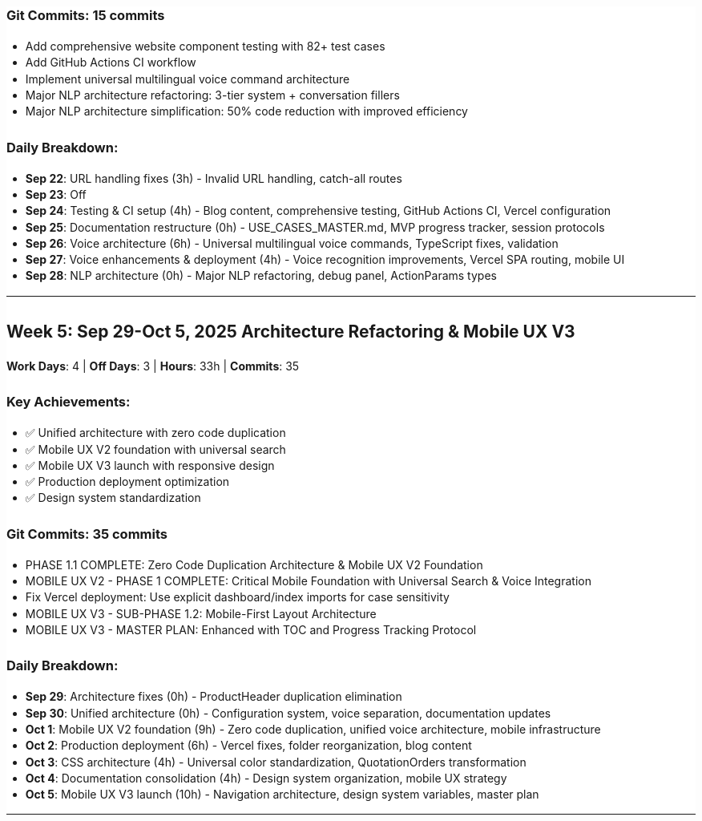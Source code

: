 ### **Git Commits**: 15 commits
- Add comprehensive website component testing with 82+ test cases
- Add GitHub Actions CI workflow
- Implement universal multilingual voice command architecture
- Major NLP architecture refactoring: 3-tier system + conversation fillers
- Major NLP architecture simplification: 50% code reduction with improved efficiency

### **Daily Breakdown:**
- **Sep 22**: URL handling fixes (3h) - Invalid URL handling, catch-all routes
- **Sep 23**: Off
- **Sep 24**: Testing & CI setup (4h) - Blog content, comprehensive testing, GitHub Actions CI, Vercel configuration
- **Sep 25**: Documentation restructure (0h) - USE_CASES_MASTER.md, MVP progress tracker, session protocols
- **Sep 26**: Voice architecture (6h) - Universal multilingual voice commands, TypeScript fixes, validation
- **Sep 27**: Voice enhancements & deployment (4h) - Voice recognition improvements, Vercel SPA routing, mobile UI
- **Sep 28**: NLP architecture (0h) - Major NLP refactoring, debug panel, ActionParams types

---

## **Week 5: Sep 29-Oct 5, 2025** **Architecture Refactoring & Mobile UX V3**
**Work Days**: 4 | **Off Days**: 3 | **Hours**: 33h | **Commits**: 35

### **Key Achievements:**
- ✅ Unified architecture with zero code duplication
- ✅ Mobile UX V2 foundation with universal search
- ✅ Mobile UX V3 launch with responsive design
- ✅ Production deployment optimization
- ✅ Design system standardization

### **Git Commits**: 35 commits
- PHASE 1.1 COMPLETE: Zero Code Duplication Architecture & Mobile UX V2 Foundation
- MOBILE UX V2 - PHASE 1 COMPLETE: Critical Mobile Foundation with Universal Search & Voice Integration
- Fix Vercel deployment: Use explicit dashboard/index imports for case sensitivity
- MOBILE UX V3 - SUB-PHASE 1.2: Mobile-First Layout Architecture
- MOBILE UX V3 - MASTER PLAN: Enhanced with TOC and Progress Tracking Protocol

### **Daily Breakdown:**
- **Sep 29**: Architecture fixes (0h) - ProductHeader duplication elimination
- **Sep 30**: Unified architecture (0h) - Configuration system, voice separation, documentation updates
- **Oct 1**: Mobile UX V2 foundation (9h) - Zero code duplication, unified voice architecture, mobile infrastructure
- **Oct 2**: Production deployment (6h) - Vercel fixes, folder reorganization, blog content
- **Oct 3**: CSS architecture (4h) - Universal color standardization, QuotationOrders transformation
- **Oct 4**: Documentation consolidation (4h) - Design system organization, mobile UX strategy
- **Oct 5**: Mobile UX V3 launch (10h) - Navigation architecture, design system variables, master plan

---